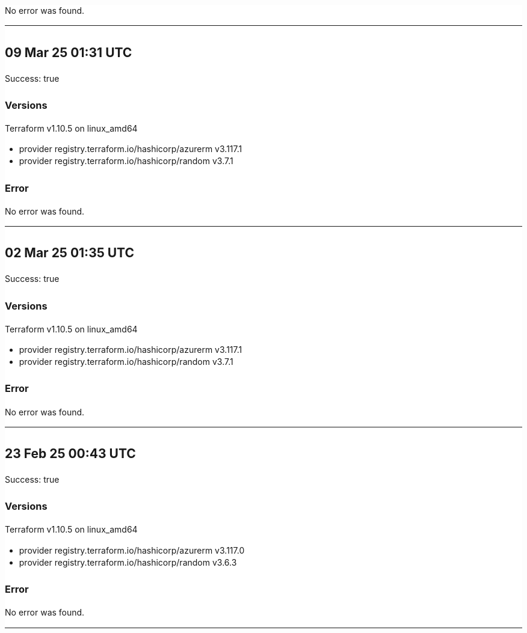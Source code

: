 No error was found.

---

## 09 Mar 25 01:31 UTC

Success: true

### Versions

Terraform v1.10.5
on linux_amd64
+ provider registry.terraform.io/hashicorp/azurerm v3.117.1
+ provider registry.terraform.io/hashicorp/random v3.7.1

### Error

No error was found.

---

## 02 Mar 25 01:35 UTC

Success: true

### Versions

Terraform v1.10.5
on linux_amd64
+ provider registry.terraform.io/hashicorp/azurerm v3.117.1
+ provider registry.terraform.io/hashicorp/random v3.7.1

### Error

No error was found.

---

## 23 Feb 25 00:43 UTC

Success: true

### Versions

Terraform v1.10.5
on linux_amd64
+ provider registry.terraform.io/hashicorp/azurerm v3.117.0
+ provider registry.terraform.io/hashicorp/random v3.6.3

### Error

No error was found.

---